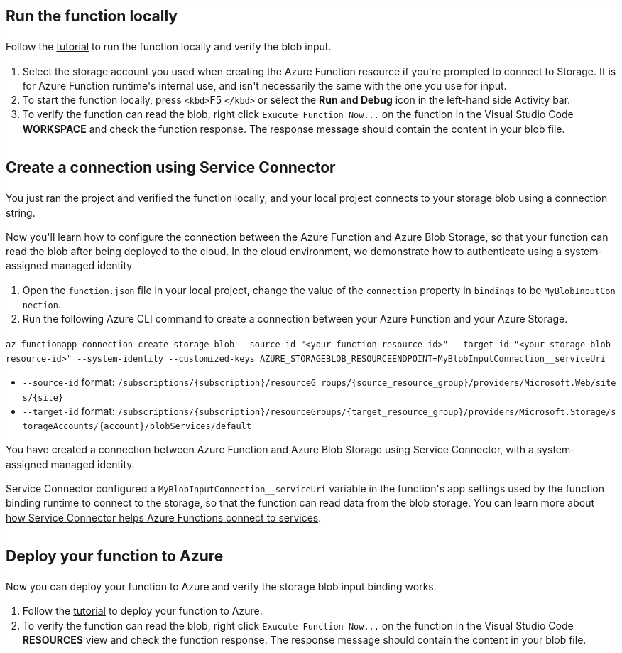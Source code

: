 ## Run the function locally

Follow the [tutorial](../azure-functions/create-first-function-vs-code-python.md?pivots=python-mode-configuration#run-the-function-locally) to run the function locally and verify the blob input.

1. Select the storage account you used when creating the Azure Function resource if you're prompted to connect to Storage. It is for Azure Function runtime's internal use, and isn't necessarily the same with the one you use for input.
1. To start the function locally, press `<kbd>`F5 `</kbd>` or select the **Run and Debug** icon in the left-hand side Activity bar.
1. To verify the function can read the blob, right click `Exucute Function Now...` on the function in the Visual Studio Code **WORKSPACE** and check the function response. The response message should contain the content in your blob file.

## Create a connection using Service Connector

You just ran the project and verified the function locally, and your local project connects to your storage blob using a connection string.

Now you'll learn how to configure the connection between the Azure Function and Azure Blob Storage, so that your function can read the blob after being deployed to the cloud. In the cloud environment, we demonstrate how to authenticate using a system-assigned managed identity.

1. Open the `function.json` file in your local project, change the value of the `connection` property in `bindings` to be `MyBlobInputConnection`.
1. Run the following Azure CLI command to create a connection between your Azure Function and your Azure Storage.

```azurecli
az functionapp connection create storage-blob --source-id "<your-function-resource-id>" --target-id "<your-storage-blob-resource-id>" --system-identity --customized-keys AZURE_STORAGEBLOB_RESOURCEENDPOINT=MyBlobInputConnection__serviceUri
```

* `--source-id` format: `/subscriptions/{subscription}/resourceG roups/{source_resource_group}/providers/Microsoft.Web/sites/{site}`
* `--target-id` format: `/subscriptions/{subscription}/resourceGroups/{target_resource_group}/providers/Microsoft.Storage/storageAccounts/{account}/blobServices/default`

You have created a connection between Azure Function and Azure Blob Storage using Service Connector, with a system-assigned managed identity.

Service Connector configured a `MyBlobInputConnection__serviceUri` variable in the function's app settings used by the function binding runtime to connect to the storage, so that the function can read data from the blob storage. You can learn more about [how Service Connector helps Azure Functions connect to services](./how-to-use-service-connector-in-function.md).

## Deploy your function to Azure

Now you can deploy your function to Azure and verify the storage blob input binding works.

1. Follow the [tutorial](../azure-functions/create-first-function-vs-code-python.md?pivots=python-mode-configuration#deploy-the-project-to-azure) to deploy your function to Azure.
1. To verify the function can read the blob, right click `Exucute Function Now...` on the function in the Visual Studio Code **RESOURCES** view and check the function response. The response message should contain the content in your blob file.
